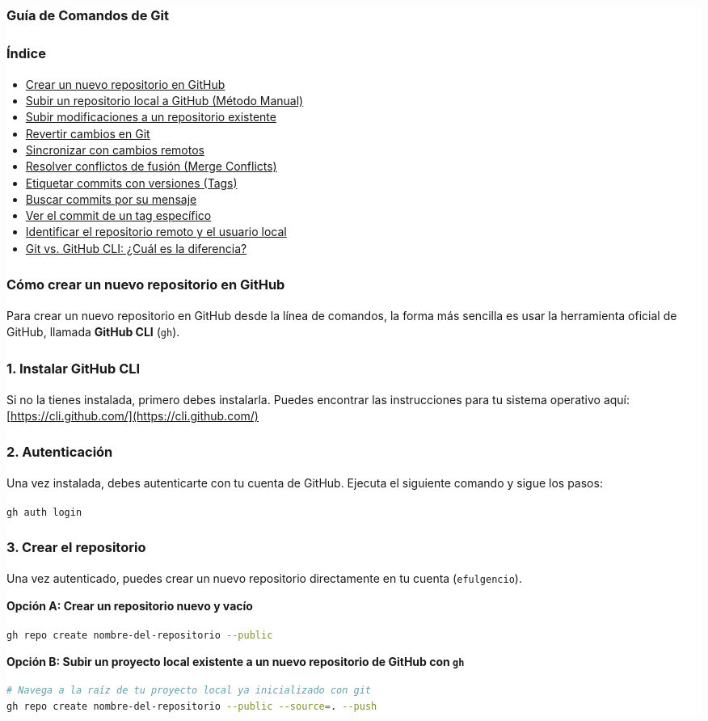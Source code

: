 ### Guía de Comandos de Git

### Índice

-   [Crear un nuevo repositorio en GitHub](#cómo-crear-un-nuevo-repositorio-en-github)
-   [Subir un repositorio local a GitHub (Método Manual)](#cómo-subir-un-repositorio-local-a-github-método-manual)
-   [Subir modificaciones a un repositorio existente](#cómo-subir-modificaciones-a-un-repositorio-existente)
-   [Revertir cambios en Git](#cómo-revertir-cambios-en-git)
-   [Sincronizar con cambios remotos](#cómo-sincronizar-con-cambios-remotos-antes-de-subir-los-tuyos)
-   [Resolver conflictos de fusión (Merge Conflicts)](#cómo-resolver-conflictos-de-fusión-merge-conflicts)
-   [Etiquetar commits con versiones (Tags)](#cómo-etiquetar-commits-con-versiones-tags)
-   [Buscar commits por su mensaje](#cómo-buscar-commits-por-su-mensaje)
-   [Ver el commit de un tag específico](#cómo-ver-el-commit-de-un-tag-específico)
-   [Identificar el repositorio remoto y el usuario local](#cómo-identificar-el-repositorio-remoto-y-el-usuario-local)
-   [Git vs. GitHub CLI: ¿Cuál es la diferencia?](#git-vs-github-cli-gh-cuál-es-la-diferencia)



### Cómo crear un nuevo repositorio en GitHub

Para crear un nuevo repositorio en GitHub desde la línea de comandos, la forma más sencilla es usar la herramienta oficial de GitHub, llamada **GitHub CLI** (`gh`).

### 1. Instalar GitHub CLI

Si no la tienes instalada, primero debes instalarla. Puedes encontrar las instrucciones para tu sistema operativo aquí: [https://cli.github.com/](https://cli.github.com/)

### 2. Autenticación

Una vez instalada, debes autenticarte con tu cuenta de GitHub. Ejecuta el siguiente comando y sigue los pasos:

```bash
gh auth login
```

### 3. Crear el repositorio

Una vez autenticado, puedes crear un nuevo repositorio directamente en tu cuenta (`efulgencio`).

**Opción A: Crear un repositorio nuevo y vacío**

```bash
gh repo create nombre-del-repositorio --public
```

**Opción B: Subir un proyecto local existente a un nuevo repositorio de GitHub con `gh`**

```bash
# Navega a la raíz de tu proyecto local ya inicializado con git
gh repo create nombre-del-repositorio --public --source=. --push
```
